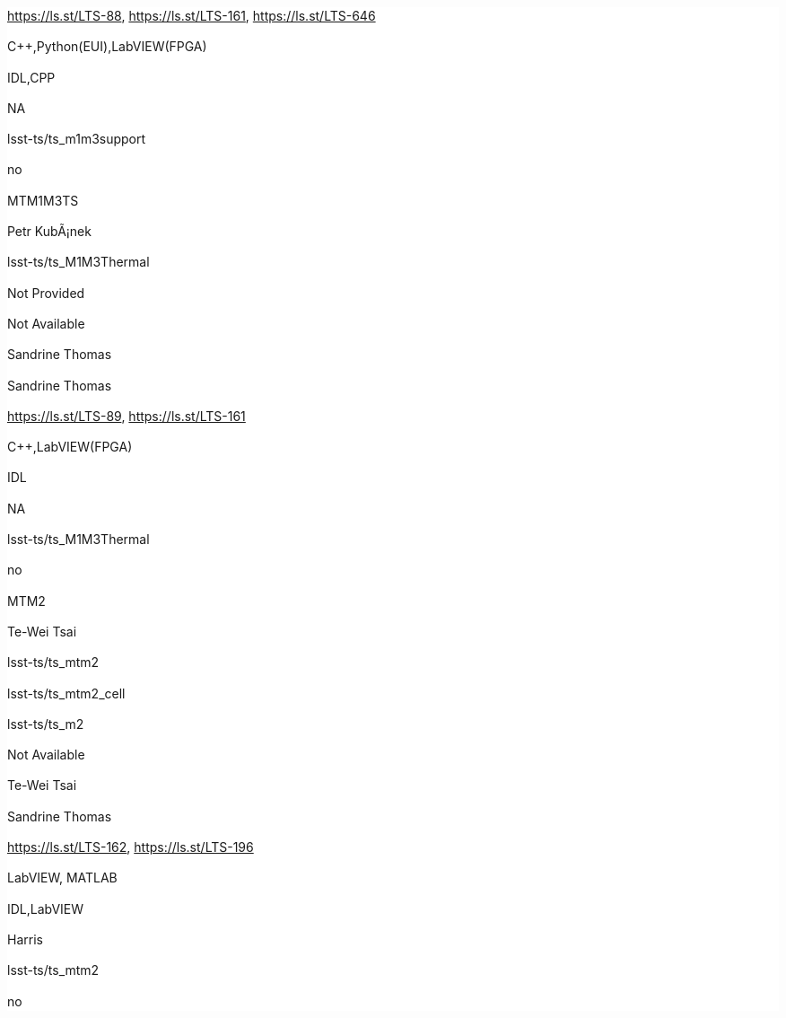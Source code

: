 https://ls.st/LTS-88, https://ls.st/LTS-161, https://ls.st/LTS-646

C++,Python(EUI),LabVIEW(FPGA)

IDL,CPP

NA

lsst-ts/ts_m1m3support

no  
  
MTM1M3TS

Petr KubÃ¡nek

lsst-ts/ts_M1M3Thermal

Not Provided

Not Available

Sandrine Thomas

Sandrine Thomas

https://ls.st/LTS-89, https://ls.st/LTS-161

C++,LabVIEW(FPGA)

IDL

NA

lsst-ts/ts_M1M3Thermal

no  
  
MTM2

Te-Wei Tsai

lsst-ts/ts_mtm2
    

lsst-ts/ts_mtm2_cell

lsst-ts/ts_m2

Not Available

Te-Wei Tsai

Sandrine Thomas

https://ls.st/LTS-162, https://ls.st/LTS-196

LabVIEW, MATLAB

IDL,LabVIEW

Harris

lsst-ts/ts_mtm2

no  
  